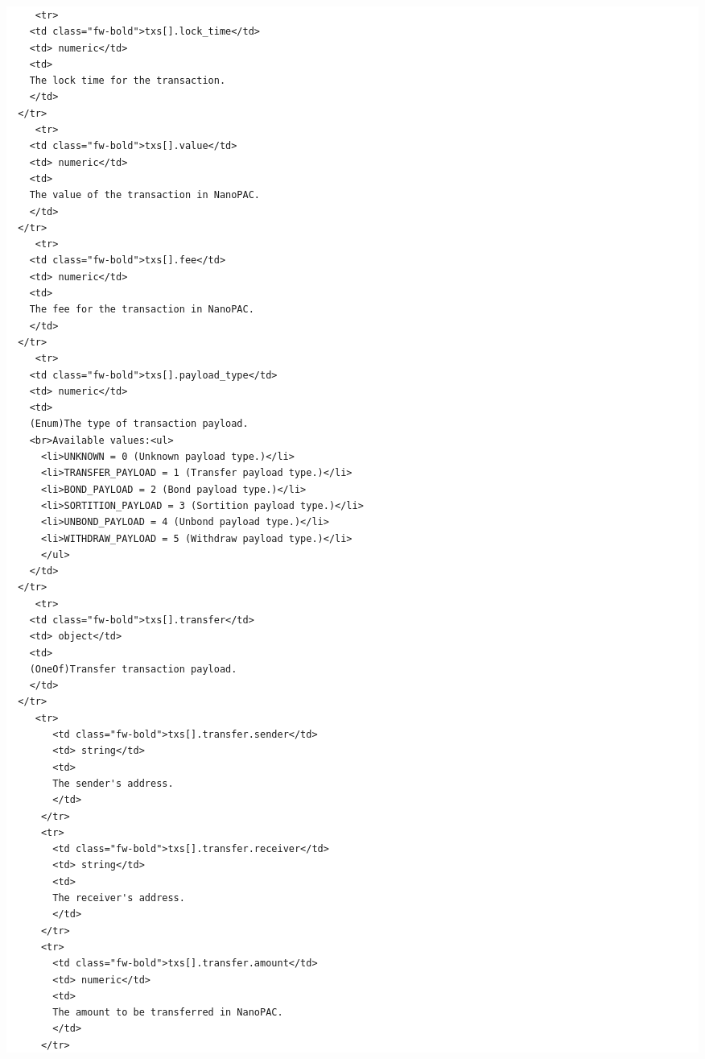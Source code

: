          <tr>
        <td class="fw-bold">txs[].lock_time</td>
        <td> numeric</td>
        <td>
        The lock time for the transaction.
        </td>
      </tr>
         <tr>
        <td class="fw-bold">txs[].value</td>
        <td> numeric</td>
        <td>
        The value of the transaction in NanoPAC.
        </td>
      </tr>
         <tr>
        <td class="fw-bold">txs[].fee</td>
        <td> numeric</td>
        <td>
        The fee for the transaction in NanoPAC.
        </td>
      </tr>
         <tr>
        <td class="fw-bold">txs[].payload_type</td>
        <td> numeric</td>
        <td>
        (Enum)The type of transaction payload.
        <br>Available values:<ul>
          <li>UNKNOWN = 0 (Unknown payload type.)</li>
          <li>TRANSFER_PAYLOAD = 1 (Transfer payload type.)</li>
          <li>BOND_PAYLOAD = 2 (Bond payload type.)</li>
          <li>SORTITION_PAYLOAD = 3 (Sortition payload type.)</li>
          <li>UNBOND_PAYLOAD = 4 (Unbond payload type.)</li>
          <li>WITHDRAW_PAYLOAD = 5 (Withdraw payload type.)</li>
          </ul>
        </td>
      </tr>
         <tr>
        <td class="fw-bold">txs[].transfer</td>
        <td> object</td>
        <td>
        (OneOf)Transfer transaction payload.
        </td>
      </tr>
         <tr>
            <td class="fw-bold">txs[].transfer.sender</td>
            <td> string</td>
            <td>
            The sender's address.
            </td>
          </tr>
          <tr>
            <td class="fw-bold">txs[].transfer.receiver</td>
            <td> string</td>
            <td>
            The receiver's address.
            </td>
          </tr>
          <tr>
            <td class="fw-bold">txs[].transfer.amount</td>
            <td> numeric</td>
            <td>
            The amount to be transferred in NanoPAC.
            </td>
          </tr>
